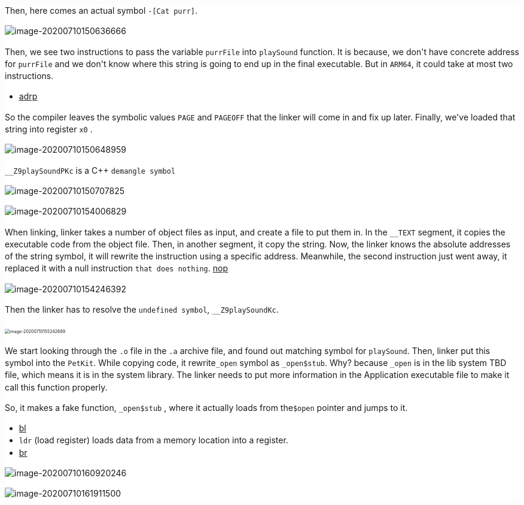 Then, here comes  an actual symbol `-[Cat purr]`. 

![image-20200710150636666](20200705Behind-the-Scenes-of-the-•Xcode-Build-Process.assets/image-20200710150636666.png)

Then, we see two instructions to pass the variable `purrFile` into `playSound` function. It is because,  we don't have concrete address for  `purrFile` and we don't know where this string is going to end up in the final executable.  But in  `ARM64`, it could take at most two instructions.  

-  [adrp](https://developer.arm.com/documentation/dui0802/b/A64-General-Instructions/ADRP) 

So the compiler leaves the symbolic values `PAGE` and `PAGEOFF` that the linker will come in and fix up later.
 Finally,  we've loaded that string into register  `x0` . 

![image-20200710150648959](20200705Behind-the-Scenes-of-the-•Xcode-Build-Process.assets/image-20200710150648959.png)

`__Z9playSoundPKc`  is a C++ `demangle symbol`  

![image-20200710150707825](20200705Behind-the-Scenes-of-the-•Xcode-Build-Process.assets/image-20200710150707825.png)



![image-20200710154006829](20200705Behind-the-Scenes-of-the-•Xcode-Build-Process.assets/image-20200710154006829.png)

When linking, linker takes a number of object files as input, and create a file to put them in.  In the `__TEXT` segment, it copies the executable code from the object file.  Then, in another segment, it copy the string. Now, the linker knows the absolute addresses of the string symbol, it will rewrite the instruction using a specific address. Meanwhile, the second instruction just went away, it replaced it with a null instruction `that does nothing`. [nop](https://developer.arm.com/documentation/dui0802/b/A64-General-Instructions/NOP?lang=en)



![image-20200710154246392](20200705Behind-the-Scenes-of-the-•Xcode-Build-Process.assets/image-20200710154246392.png)

 Then the linker has to resolve the `undefined symbol`, `__Z9playSoundKc`.  

<img src="20200705Behind-the-Scenes-of-the-•Xcode-Build-Process.assets/image-20200710155242689.png" alt="image-20200710155242689" style="zoom:50%;" />

We start looking through the `.o` file in the `.a` archive file, and found out matching symbol for `playSound`. Then, linker put this symbol into the `PetKit`.   While copying code, it rewrite`_open` symbol as `_open$stub`. Why? because `_open` is in the lib system TBD file, which means it is in the system library. The linker needs to put more information in the Application executable file to make it call this function properly. 

So, it makes a fake function, `_open$stub`  , where it actually loads from the`$open` pointer and jumps to it. 

- [bl](https://developer.arm.com/documentation/dui0802/b/A64-General-Instructions/BL?lang=en)
- `ldr` (load register) loads data from a memory location into a register. 
- [br](https://developer.arm.com/documentation/dui0802/b/A64-General-Instructions/BR?lang=en)

![image-20200710160920246](20200705Behind-the-Scenes-of-the-•Xcode-Build-Process.assets/image-20200710160920246.png)

![image-20200710161911500](20200705Behind-the-Scenes-of-the-•Xcode-Build-Process.assets/image-20200710161911500.png)
